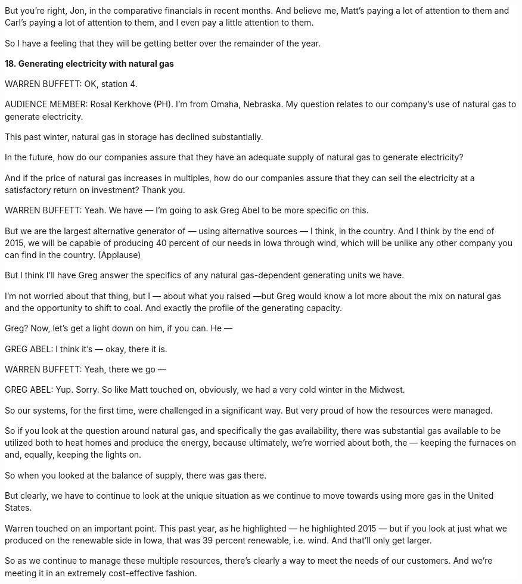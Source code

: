 But you’re right, Jon, in the comparative financials in recent months. And believe me, Matt’s paying a lot of attention to them and Carl’s paying a lot of attention to them, and I even pay a little attention to them.

So I have a feeling that they will be getting better over the remainder of the year.

**18. Generating electricity with natural gas**

WARREN BUFFETT: OK, station 4.

AUDIENCE MEMBER: Rosal Kerkhove (PH). I’m from Omaha, Nebraska. My question relates to our company’s use of natural gas to generate electricity.

This past winter, natural gas in storage has declined substantially.

In the future, how do our companies assure that they have an adequate supply of natural gas to generate electricity?

And if the price of natural gas increases in multiples, how do our companies assure that they can sell the electricity at a satisfactory return on investment? Thank you.

WARREN BUFFETT: Yeah. We have — I’m going to ask Greg Abel to be more specific on this.

But we are the largest alternative generator of — using alternative sources — I think, in the country. And I think by the end of 2015, we will be capable of producing 40 percent of our needs in Iowa through wind, which will be unlike any other company you can find in the country. (Applause)

But I think I’ll have Greg answer the specifics of any natural gas-dependent generating units we have.

I’m not worried about that thing, but I — about what you raised —but Greg would know a lot more about the mix on natural gas and the opportunity to shift to coal. And exactly the profile of the generating capacity.

Greg? Now, let’s get a light down on him, if you can. He —

GREG ABEL: I think it’s — okay, there it is.

WARREN BUFFETT: Yeah, there we go —

GREG ABEL: Yup. Sorry. So like Matt touched on, obviously, we had a very cold winter in the Midwest.

So our systems, for the first time, were challenged in a significant way. But very proud of how the resources were managed.

So if you look at the question around natural gas, and specifically the gas availability, there was substantial gas available to be utilized both to heat homes and produce the energy, because ultimately, we’re worried about both, the — keeping the furnaces on and, equally, keeping the lights on.

So when you looked at the balance of supply, there was gas there.

But clearly, we have to continue to look at the unique situation as we continue to move towards using more gas in the United States.

Warren touched on an important point. This past year, as he highlighted — he highlighted 2015 — but if you look at just what we produced on the renewable side in Iowa, that was 39 percent renewable, i.e. wind. And that’ll only get larger.

So as we continue to manage these multiple resources, there’s clearly a way to meet the needs of our customers. And we’re meeting it in an extremely cost-effective fashion.
